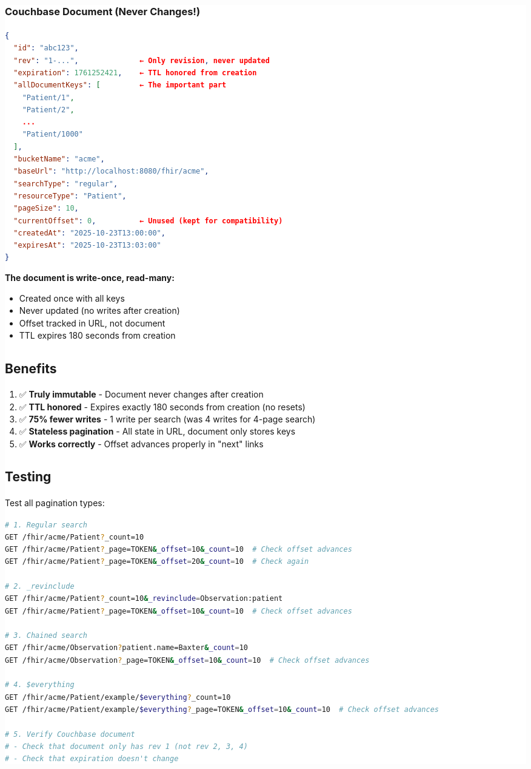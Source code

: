 ### Couchbase Document (Never Changes!)

```json
{
  "id": "abc123",
  "rev": "1-...",              ← Only revision, never updated
  "expiration": 1761252421,    ← TTL honored from creation
  "allDocumentKeys": [         ← The important part
    "Patient/1",
    "Patient/2",
    ...
    "Patient/1000"
  ],
  "bucketName": "acme",
  "baseUrl": "http://localhost:8080/fhir/acme",
  "searchType": "regular",
  "resourceType": "Patient",
  "pageSize": 10,
  "currentOffset": 0,          ← Unused (kept for compatibility)
  "createdAt": "2025-10-23T13:00:00",
  "expiresAt": "2025-10-23T13:03:00"
}
```

**The document is write-once, read-many:**

- Created once with all keys
- Never updated (no writes after creation)
- Offset tracked in URL, not document
- TTL expires 180 seconds from creation

## Benefits

1. ✅ **Truly immutable** - Document never changes after creation
2. ✅ **TTL honored** - Expires exactly 180 seconds from creation (no resets)
3. ✅ **75% fewer writes** - 1 write per search (was 4 writes for 4-page search)
4. ✅ **Stateless pagination** - All state in URL, document only stores keys
5. ✅ **Works correctly** - Offset advances properly in "next" links

## Testing

Test all pagination types:

```bash
# 1. Regular search
GET /fhir/acme/Patient?_count=10
GET /fhir/acme/Patient?_page=TOKEN&_offset=10&_count=10  # Check offset advances
GET /fhir/acme/Patient?_page=TOKEN&_offset=20&_count=10  # Check again

# 2. _revinclude
GET /fhir/acme/Patient?_count=10&_revinclude=Observation:patient
GET /fhir/acme/Patient?_page=TOKEN&_offset=10&_count=10  # Check offset advances

# 3. Chained search
GET /fhir/acme/Observation?patient.name=Baxter&_count=10
GET /fhir/acme/Observation?_page=TOKEN&_offset=10&_count=10  # Check offset advances

# 4. $everything
GET /fhir/acme/Patient/example/$everything?_count=10
GET /fhir/acme/Patient/example/$everything?_page=TOKEN&_offset=10&_count=10  # Check offset advances

# 5. Verify Couchbase document
# - Check that document only has rev 1 (not rev 2, 3, 4)
# - Check that expiration doesn't change
```